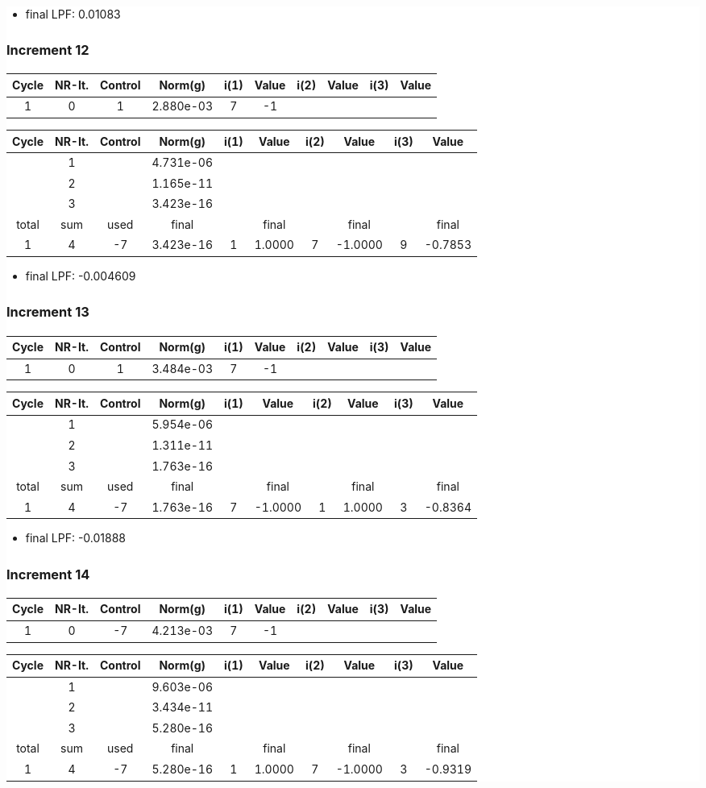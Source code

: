 * final LPF:    0.01083

### Increment 12
|Cycle|NR-It.|Control| Norm(g) |i(1)|Value   |i(2)|Value   |i(3)|Value   |
|:---:|:----:|:-----:|:-------:|:--:|:------:|:--:|:------:|:--:|:------:|
|  1  |   0  |   1   |2.880e-03|   7|      -1|    |        |    |        |

|Cycle|NR-It.|Control| Norm(g) |i(1)|Value   |i(2)|Value   |i(3)|Value   |
|:---:|:----:|:-----:|:-------:|:--:|:------:|:--:|:------:|:--:|:------:|
|     |   1  |       |4.731e-06|    |        |    |        |    |        |
|     |   2  |       |1.165e-11|    |        |    |        |    |        |
|     |   3  |       |3.423e-16|    |        |    |        |    |        |
|total| sum  | used  |  final  |    | final  |    | final  |    | final  |
|  1  |   4  |  -7   |3.423e-16|   1|  1.0000|   7| -1.0000|   9| -0.7853|

* final LPF:  -0.004609

### Increment 13
|Cycle|NR-It.|Control| Norm(g) |i(1)|Value   |i(2)|Value   |i(3)|Value   |
|:---:|:----:|:-----:|:-------:|:--:|:------:|:--:|:------:|:--:|:------:|
|  1  |   0  |   1   |3.484e-03|   7|      -1|    |        |    |        |

|Cycle|NR-It.|Control| Norm(g) |i(1)|Value   |i(2)|Value   |i(3)|Value   |
|:---:|:----:|:-----:|:-------:|:--:|:------:|:--:|:------:|:--:|:------:|
|     |   1  |       |5.954e-06|    |        |    |        |    |        |
|     |   2  |       |1.311e-11|    |        |    |        |    |        |
|     |   3  |       |1.763e-16|    |        |    |        |    |        |
|total| sum  | used  |  final  |    | final  |    | final  |    | final  |
|  1  |   4  |  -7   |1.763e-16|   7| -1.0000|   1|  1.0000|   3| -0.8364|

* final LPF:   -0.01888

### Increment 14
|Cycle|NR-It.|Control| Norm(g) |i(1)|Value   |i(2)|Value   |i(3)|Value   |
|:---:|:----:|:-----:|:-------:|:--:|:------:|:--:|:------:|:--:|:------:|
|  1  |   0  |  -7   |4.213e-03|   7|      -1|    |        |    |        |

|Cycle|NR-It.|Control| Norm(g) |i(1)|Value   |i(2)|Value   |i(3)|Value   |
|:---:|:----:|:-----:|:-------:|:--:|:------:|:--:|:------:|:--:|:------:|
|     |   1  |       |9.603e-06|    |        |    |        |    |        |
|     |   2  |       |3.434e-11|    |        |    |        |    |        |
|     |   3  |       |5.280e-16|    |        |    |        |    |        |
|total| sum  | used  |  final  |    | final  |    | final  |    | final  |
|  1  |   4  |  -7   |5.280e-16|   1|  1.0000|   7| -1.0000|   3| -0.9319|
